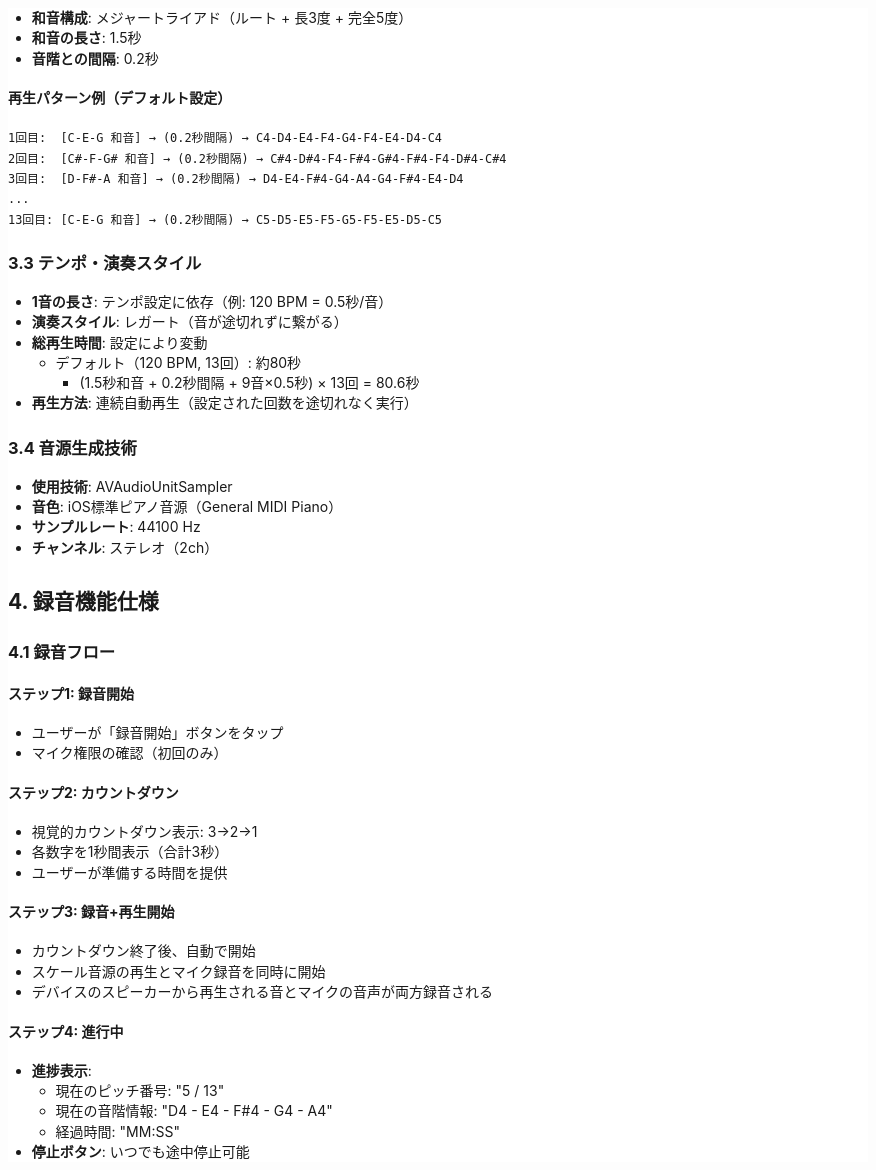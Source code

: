 - **和音構成**: メジャートライアド（ルート + 長3度 + 完全5度）
- **和音の長さ**: 1.5秒
- **音階との間隔**: 0.2秒

#### 再生パターン例（デフォルト設定）
```
1回目:  [C-E-G 和音] → (0.2秒間隔) → C4-D4-E4-F4-G4-F4-E4-D4-C4
2回目:  [C#-F-G# 和音] → (0.2秒間隔) → C#4-D#4-F4-F#4-G#4-F#4-F4-D#4-C#4
3回目:  [D-F#-A 和音] → (0.2秒間隔) → D4-E4-F#4-G4-A4-G4-F#4-E4-D4
...
13回目: [C-E-G 和音] → (0.2秒間隔) → C5-D5-E5-F5-G5-F5-E5-D5-C5
```

### 3.3 テンポ・演奏スタイル
- **1音の長さ**: テンポ設定に依存（例: 120 BPM = 0.5秒/音）
- **演奏スタイル**: レガート（音が途切れずに繋がる）
- **総再生時間**: 設定により変動
  - デフォルト（120 BPM, 13回）: 約80秒
    - (1.5秒和音 + 0.2秒間隔 + 9音×0.5秒) × 13回 = 80.6秒
- **再生方法**: 連続自動再生（設定された回数を途切れなく実行）

### 3.4 音源生成技術
- **使用技術**: AVAudioUnitSampler
- **音色**: iOS標準ピアノ音源（General MIDI Piano）
- **サンプルレート**: 44100 Hz
- **チャンネル**: ステレオ（2ch）

## 4. 録音機能仕様

### 4.1 録音フロー

#### ステップ1: 録音開始
- ユーザーが「録音開始」ボタンをタップ
- マイク権限の確認（初回のみ）

#### ステップ2: カウントダウン
- 視覚的カウントダウン表示: 3→2→1
- 各数字を1秒間表示（合計3秒）
- ユーザーが準備する時間を提供

#### ステップ3: 録音+再生開始
- カウントダウン終了後、自動で開始
- スケール音源の再生とマイク録音を同時に開始
- デバイスのスピーカーから再生される音とマイクの音声が両方録音される

#### ステップ4: 進行中
- **進捗表示**:
  - 現在のピッチ番号: "5 / 13"
  - 現在の音階情報: "D4 - E4 - F#4 - G4 - A4"
  - 経過時間: "MM:SS"
- **停止ボタン**: いつでも途中停止可能
